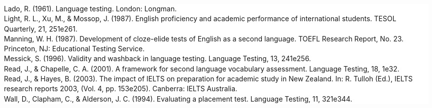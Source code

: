Lado, R. (1961). Language testing. London: Longman.   
Light, R. L., Xu, M., & Mossop, J. (1987). English proficiency and academic performance of international students. TESOL Quarterly, 21, 251e261.   
Manning, W. H. (1987). Development of cloze-elide tests of English as a second language. TOEFL Research Report, No. 23. Princeton, NJ: Educational Testing Service.   
Messick, S. (1996). Validity and washback in language testing. Language Testing, 13, 241e256.   
Read, J., & Chapelle, C. A. (2001). A framework for second language vocabulary assessment. Language Testing, 18, 1e32.   
Read, J., & Hayes, B. (2003). The impact of IELTS on preparation for academic study in New Zealand. In: R. Tulloh (Ed.), IELTS research reports 2003, (Vol. 4, pp. 153e205). Canberra: IELTS Australia.   
Wall, D., Clapham, C., & Alderson, J. C. (1994). Evaluating a placement test. Language Testing, 11, 321e344.